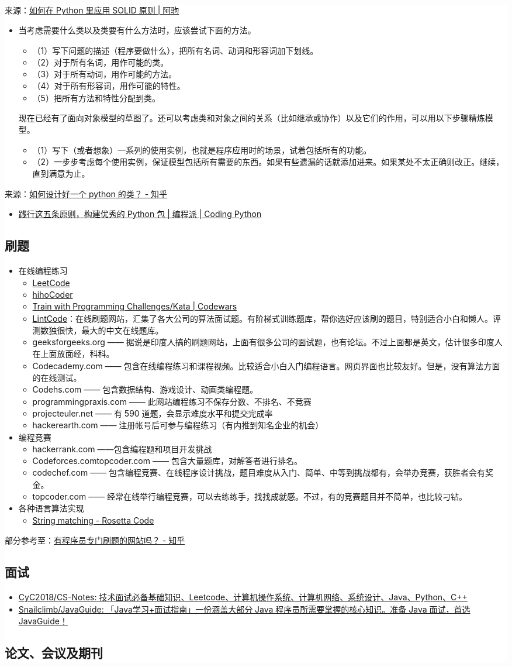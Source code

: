来源：[如何在 Python 里应用 SOLID 原则 | 阿驹](http://zqpythonic.qiniucdn.com/data/20170115163942/index.html) 


- 当考虑需要什么类以及类要有什么方法时，应该尝试下面的方法。 

  - （1）写下问题的描述（程序要做什么），把所有名词、动词和形容词加下划线。 
  - （2）对于所有名词，用作可能的类。 
  - （3）对于所有动词，用作可能的方法。 
  - （4）对于所有形容词，用作可能的特性。 
  - （5）把所有方法和特性分配到类。 

  现在已经有了面向对象模型的草图了。还可以考虑类和对象之间的关系（比如继承或协作）以及它们的作用，可以用以下步骤精炼模型。 
  
  - （1）写下（或者想象）一系列的使用实例，也就是程序应用时的场景，试着包括所有的功能。  
  - （2）一步步考虑每个使用实例，保证模型包括所有需要的东西。如果有些遗漏的话就添加进来。如果某处不太正确则改正。继续，直到满意为止。

来源：[如何设计好一个 python 的类？ - 知乎](https://www.zhihu.com/question/65622767/answer/233023480) 

- [践行这五条原则，构建优秀的 Python 包 | 编程派 | Coding Python](http://codingpy.com/article/5-simple-rules-for-building-great-python-packages/)


## 刷题

- 在线编程练习
  - [LeetCode](https://leetcode.com/)
  - [hihoCoder](http://hihocoder.com/) 
  - [Train with Programming Challenges/Kata | Codewars](https://www.codewars.com/)
  - [LintCode](http://lintcode.com/)：在线刷题网站，汇集了各大公司的算法面试题。有阶梯式训练题库，帮你选好应该刷的题目，特别适合小白和懒人。评测数独很快，最大的中文在线题库。
  - geeksforgeeks.org —— 据说是印度人搞的刷题网站，上面有很多公司的面试题，也有论坛。不过上面都是英文，估计很多印度人在上面放面经，科科。
  - Codecademy.com —— 包含在线编程练习和课程视频。比较适合小白入门编程语言。网页界面也比较友好。但是，没有算法方面的在线测试。
  - Codehs.com —— 包含数据结构、游戏设计、动画类编程题。
  - programmingpraxis.com —— 此网站编程练习不保存分数、不排名、不竞赛
  - projecteuler.net —— 有 590 道题，会显示难度水平和提交完成率
  - hackerearth.com —— 注册帐号后可参与编程练习（有内推到知名企业的机会）
- 编程竞赛
  - hackerrank.com ——包含编程题和项目开发挑战
  - Codeforces.comtopcoder.com —— 包含大量题库，对解答者进行排名。
  - codechef.com —— 包含编程竞赛、在线程序设计挑战，题目难度从入门、简单、中等到挑战都有，会举办竞赛，获胜者会有奖金。
  - topcoder.com —— 经常在线举行编程竞赛，可以去练练手，找找成就感。不过，有的竞赛题目并不简单，也比较刁钻。
- 各种语言算法实现
  - [String matching - Rosetta Code](https://www.rosettacode.org/wiki/String_matching)

部分参考至：[有程序员专门刷题的网站吗？ - 知乎](https://www.zhihu.com/question/36488823/answer/173370435)

## 面试

- [CyC2018/CS-Notes: 技术面试必备基础知识、Leetcode、计算机操作系统、计算机网络、系统设计、Java、Python、C++](https://github.com/CyC2018/CS-Notes)
- [Snailclimb/JavaGuide: 「Java学习+面试指南」一份涵盖大部分 Java 程序员所需要掌握的核心知识。准备 Java 面试，首选 JavaGuide！](https://github.com/Snailclimb/JavaGuide)

## 论文、会议及期刊
